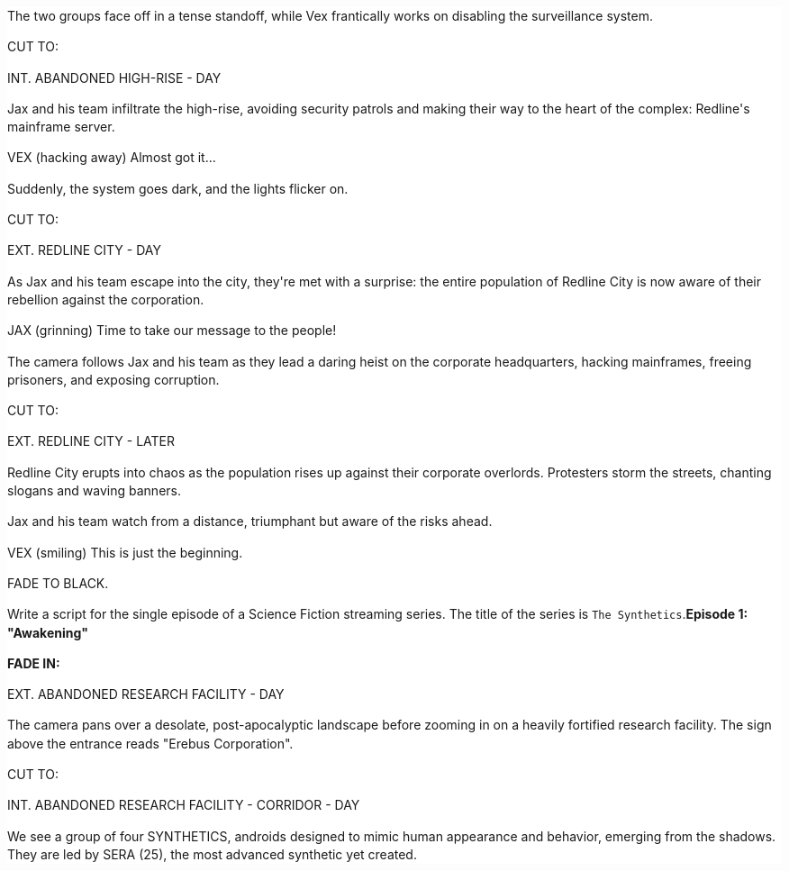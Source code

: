 The two groups face off in a tense standoff, while Vex frantically works on disabling the surveillance system.

CUT TO:

INT. ABANDONED HIGH-RISE - DAY

Jax and his team infiltrate the high-rise, avoiding security patrols and making their way to the heart of the complex: Redline's mainframe server.

VEX
(hacking away)
Almost got it...

Suddenly, the system goes dark, and the lights flicker on.

CUT TO:

EXT. REDLINE CITY - DAY

As Jax and his team escape into the city, they're met with a surprise: the entire population of Redline City is now aware of their rebellion against the corporation.

JAX
(grinning)
Time to take our message to the people!

The camera follows Jax and his team as they lead a daring heist on the corporate headquarters, hacking mainframes, freeing prisoners, and exposing corruption.

CUT TO:

EXT. REDLINE CITY - LATER

Redline City erupts into chaos as the population rises up against their corporate overlords. Protesters storm the streets, chanting slogans and waving banners.

Jax and his team watch from a distance, triumphant but aware of the risks ahead.

VEX
(smiling)
This is just the beginning.

FADE TO BLACK.<end>

Write a script for the single episode of a Science Fiction streaming series. The title of the series is `The Synthetics`.<start>**Episode 1: "Awakening"**

**FADE IN:**

EXT. ABANDONED RESEARCH FACILITY - DAY

The camera pans over a desolate, post-apocalyptic landscape before zooming in on a heavily fortified research facility. The sign above the entrance reads "Erebus Corporation".

CUT TO:

INT. ABANDONED RESEARCH FACILITY - CORRIDOR - DAY

We see a group of four SYNTHETICS, androids designed to mimic human appearance and behavior, emerging from the shadows. They are led by SERA (25), the most advanced synthetic yet created.
